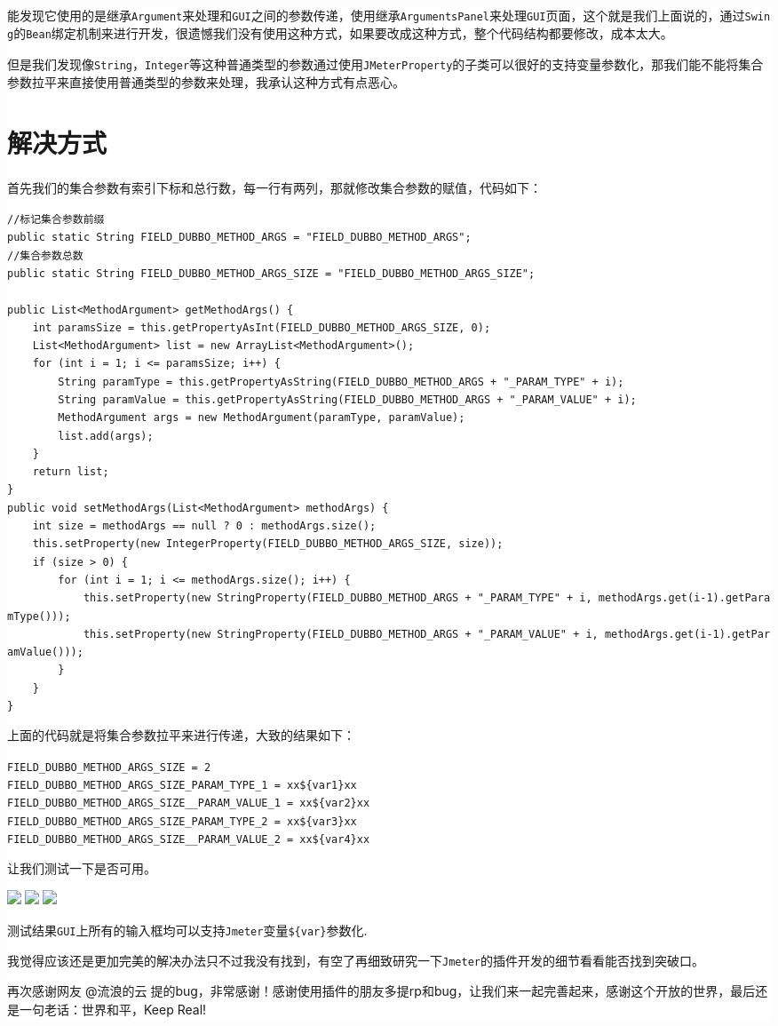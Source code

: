 能发现它使用的是继承`Argument`来处理和`GUI`之间的参数传递，使用继承`ArgumentsPanel`来处理`GUI`页面，这个就是我们上面说的，通过`Swing`的`Bean`绑定机制来进行开发，很遗憾我们没有使用这种方式，如果要改成这种方式，整个代码结构都要修改，成本太大。

但是我们发现像`String`，`Integer`等这种普通类型的参数通过使用`JMeterProperty`的子类可以很好的支持变量参数化，那我们能不能将集合参数拉平来直接使用普通类型的参数来处理，我承认这种方式有点恶心。

# 解决方式

首先我们的集合参数有索引下标和总行数，每一行有两列，那就修改集合参数的赋值，代码如下：

```
//标记集合参数前缀
public static String FIELD_DUBBO_METHOD_ARGS = "FIELD_DUBBO_METHOD_ARGS";
//集合参数总数
public static String FIELD_DUBBO_METHOD_ARGS_SIZE = "FIELD_DUBBO_METHOD_ARGS_SIZE";

public List<MethodArgument> getMethodArgs() {
	int paramsSize = this.getPropertyAsInt(FIELD_DUBBO_METHOD_ARGS_SIZE, 0);
	List<MethodArgument> list = new ArrayList<MethodArgument>();
	for (int i = 1; i <= paramsSize; i++) {
		String paramType = this.getPropertyAsString(FIELD_DUBBO_METHOD_ARGS + "_PARAM_TYPE" + i);
		String paramValue = this.getPropertyAsString(FIELD_DUBBO_METHOD_ARGS + "_PARAM_VALUE" + i);
		MethodArgument args = new MethodArgument(paramType, paramValue);
		list.add(args);
	}
	return list;
}
public void setMethodArgs(List<MethodArgument> methodArgs) {
	int size = methodArgs == null ? 0 : methodArgs.size();
	this.setProperty(new IntegerProperty(FIELD_DUBBO_METHOD_ARGS_SIZE, size));
	if (size > 0) {
		for (int i = 1; i <= methodArgs.size(); i++) {
			this.setProperty(new StringProperty(FIELD_DUBBO_METHOD_ARGS + "_PARAM_TYPE" + i, methodArgs.get(i-1).getParamType()));
			this.setProperty(new StringProperty(FIELD_DUBBO_METHOD_ARGS + "_PARAM_VALUE" + i, methodArgs.get(i-1).getParamValue()));
		}
	}
}
```

上面的代码就是将集合参数拉平来进行传递，大致的结果如下：

```
FIELD_DUBBO_METHOD_ARGS_SIZE = 2
FIELD_DUBBO_METHOD_ARGS_SIZE_PARAM_TYPE_1 = xx${var1}xx 
FIELD_DUBBO_METHOD_ARGS_SIZE__PARAM_VALUE_1 = xx${var2}xx 
FIELD_DUBBO_METHOD_ARGS_SIZE_PARAM_TYPE_2 = xx${var3}xx 
FIELD_DUBBO_METHOD_ARGS_SIZE__PARAM_VALUE_2 = xx${var4}xx 
```

让我们测试一下是否可用。

![](/img/jmeter-plugins-dubbo/8.png)
![](/img/jmeter-plugins-dubbo/9.png)
![](/img/jmeter-plugins-dubbo/10.png)

测试结果`GUI`上所有的输入框均可以支持`Jmeter`变量`${var}`参数化.

我觉得应该还是更加完美的解决办法只不过我没有找到，有空了再细致研究一下`Jmeter`的插件开发的细节看看能否找到突破口。

再次感谢网友 @流浪的云 提的bug，非常感谢！感谢使用插件的朋友多提rp和bug，让我们来一起完善起来，感谢这个开放的世界，最后还是一句老话：世界和平，Keep Real!
